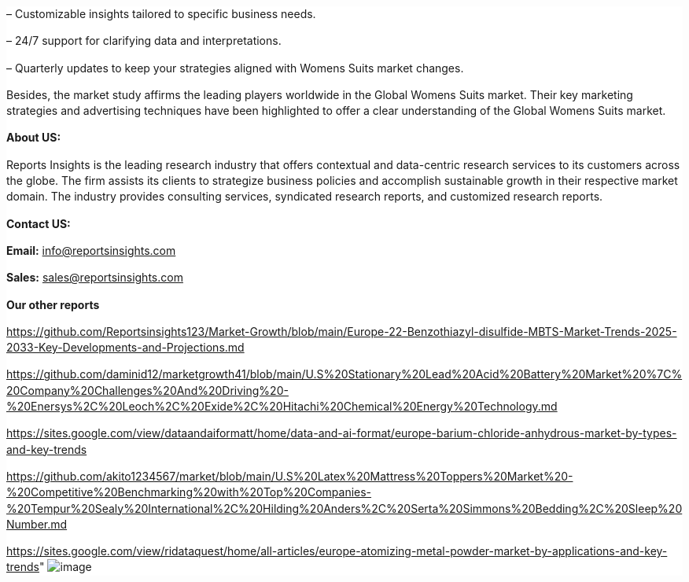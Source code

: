 – Customizable insights tailored to specific business needs.

– 24/7 support for clarifying data and interpretations.

– Quarterly updates to keep your strategies aligned with Womens Suits market changes.

Besides, the market study affirms the leading players worldwide in the Global Womens Suits market. Their key marketing strategies and advertising techniques have been highlighted to offer a clear understanding of the Global Womens Suits market.

<strong><strong>About US</strong>:</strong>

Reports Insights is the leading research industry that offers contextual and data-centric research services to its customers across the globe. The firm assists its clients to strategize business policies and accomplish sustainable growth in their respective market domain. The industry provides consulting services, syndicated research reports, and customized research reports.

<strong>Contact US:</strong>

<p class=><b>Email:</b> <a href=mailto:info@reportsinsights.com>info@reportsinsights.com</a></p>
<p class=><b>Sales:</b> <a href=mailto:sales@reportsinsights.com>sales@reportsinsights.com</a></p>

<strong>Our other reports</strong>

<a href=https://github.com/Reportsinsights123/Market-Growth/blob/main/Europe-22-Benzothiazyl-disulfide-MBTS-Market-Trends-2025-2033-Key-Developments-and-Projections.md>https://github.com/Reportsinsights123/Market-Growth/blob/main/Europe-22-Benzothiazyl-disulfide-MBTS-Market-Trends-2025-2033-Key-Developments-and-Projections.md</a>

<a href=https://github.com/daminid12/marketgrowth41/blob/main/U.S%20Stationary%20Lead%20Acid%20Battery%20Market%20%7C%20Company%20Challenges%20And%20Driving%20-%20Enersys%2C%20Leoch%2C%20Exide%2C%20Hitachi%20Chemical%20Energy%20Technology.md>https://github.com/daminid12/marketgrowth41/blob/main/U.S%20Stationary%20Lead%20Acid%20Battery%20Market%20%7C%20Company%20Challenges%20And%20Driving%20-%20Enersys%2C%20Leoch%2C%20Exide%2C%20Hitachi%20Chemical%20Energy%20Technology.md</a>

<a href=https://sites.google.com/view/dataandaiformatt/home/data-and-ai-format/europe-barium-chloride-anhydrous-market-by-types-and-key-trends>https://sites.google.com/view/dataandaiformatt/home/data-and-ai-format/europe-barium-chloride-anhydrous-market-by-types-and-key-trends</a>

<a href=https://github.com/akito1234567/market/blob/main/U.S%20Latex%20Mattress%20Toppers%20Market%20-%20Competitive%20Benchmarking%20with%20Top%20Companies-%20Tempur%20Sealy%20International%2C%20Hilding%20Anders%2C%20Serta%20Simmons%20Bedding%2C%20Sleep%20Number.md>https://github.com/akito1234567/market/blob/main/U.S%20Latex%20Mattress%20Toppers%20Market%20-%20Competitive%20Benchmarking%20with%20Top%20Companies-%20Tempur%20Sealy%20International%2C%20Hilding%20Anders%2C%20Serta%20Simmons%20Bedding%2C%20Sleep%20Number.md</a>

<a href=https://sites.google.com/view/ridataquest/home/all-articles/europe-atomizing-metal-powder-market-by-applications-and-key-trends>https://sites.google.com/view/ridataquest/home/all-articles/europe-atomizing-metal-powder-market-by-applications-and-key-trends</a>"
![image](https://github.com/user-attachments/assets/416128fe-1763-4bf3-a1d3-f4f04c933f8b)
